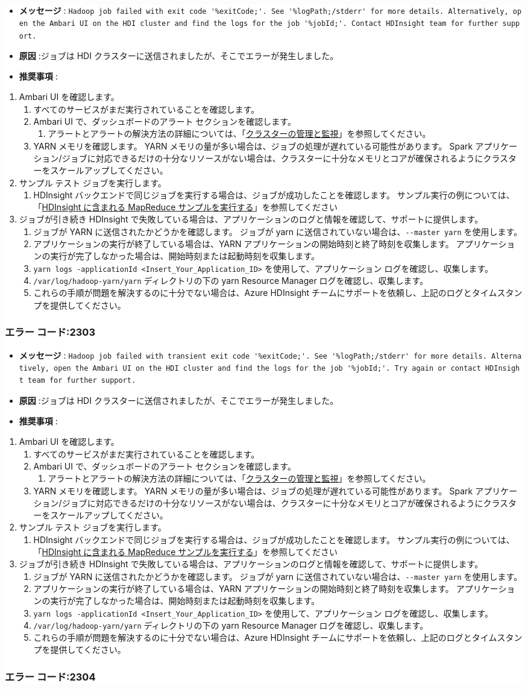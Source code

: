 - **メッセージ** : `Hadoop job failed with exit code '%exitCode;'. See '%logPath;/stderr' for more details. Alternatively, open the Ambari UI on the HDI cluster and find the logs for the job '%jobId;'. Contact HDInsight team for further support.`

- **原因** :ジョブは HDI クラスターに送信されましたが、そこでエラーが発生しました。

- **推奨事項** : 

 1. Ambari UI を確認します。
    1. すべてのサービスがまだ実行されていることを確認します。
    1. Ambari UI で、ダッシュボードのアラート セクションを確認します。
       1. アラートとアラートの解決方法の詳細については、「[クラスターの管理と監視](https://docs.cloudera.com/HDPDocuments/Ambari-2.7.5.0/managing-and-monitoring-ambari/content/amb_predefined_alerts.html)」を参照してください。
    1. YARN メモリを確認します。 YARN メモリの量が多い場合は、ジョブの処理が遅れている可能性があります。 Spark アプリケーション/ジョブに対応できるだけの十分なリソースがない場合は、クラスターに十分なメモリとコアが確保されるようにクラスターをスケールアップしてください。 
 1. サンプル テスト ジョブを実行します。
    1. HDInsight バックエンドで同じジョブを実行する場合は、ジョブが成功したことを確認します。 サンプル実行の例については、「[HDInsight に含まれる MapReduce サンプルを実行する](../hdinsight/hadoop/apache-hadoop-run-samples-linux.md)」を参照してください 
 1. ジョブが引き続き HDInsight で失敗している場合は、アプリケーションのログと情報を確認して、サポートに提供します。
    1. ジョブが YARN に送信されたかどうかを確認します。 ジョブが yarn に送信されていない場合は、`--master yarn` を使用します。
    1. アプリケーションの実行が終了している場合は、YARN アプリケーションの開始時刻と終了時刻を収集します。 アプリケーションの実行が完了しなかった場合は、開始時刻または起動時刻を収集します。
    1. `yarn logs -applicationId <Insert_Your_Application_ID>` を使用して、アプリケーション ログを確認し、収集します。
    1. `/var/log/hadoop-yarn/yarn` ディレクトリの下の yarn Resource Manager ログを確認し、収集します。
    1. これらの手順が問題を解決するのに十分でない場合は、Azure HDInsight チームにサポートを依頼し、上記のログとタイムスタンプを提供してください。

### <a name="error-code-2303"></a>エラー コード:2303

- **メッセージ** : `Hadoop job failed with transient exit code '%exitCode;'. See '%logPath;/stderr' for more details. Alternatively, open the Ambari UI on the HDI cluster and find the logs for the job '%jobId;'. Try again or contact HDInsight team for further support.`

- **原因** :ジョブは HDI クラスターに送信されましたが、そこでエラーが発生しました。

- **推奨事項** : 

 1. Ambari UI を確認します。
    1. すべてのサービスがまだ実行されていることを確認します。
    1. Ambari UI で、ダッシュボードのアラート セクションを確認します。
       1. アラートとアラートの解決方法の詳細については、「[クラスターの管理と監視](https://docs.cloudera.com/HDPDocuments/Ambari-2.7.5.0/managing-and-monitoring-ambari/content/amb_predefined_alerts.html)」を参照してください。
    1. YARN メモリを確認します。 YARN メモリの量が多い場合は、ジョブの処理が遅れている可能性があります。 Spark アプリケーション/ジョブに対応できるだけの十分なリソースがない場合は、クラスターに十分なメモリとコアが確保されるようにクラスターをスケールアップしてください。 
 1. サンプル テスト ジョブを実行します。
    1. HDInsight バックエンドで同じジョブを実行する場合は、ジョブが成功したことを確認します。 サンプル実行の例については、「[HDInsight に含まれる MapReduce サンプルを実行する](../hdinsight/hadoop/apache-hadoop-run-samples-linux.md)」を参照してください 
 1. ジョブが引き続き HDInsight で失敗している場合は、アプリケーションのログと情報を確認して、サポートに提供します。
    1. ジョブが YARN に送信されたかどうかを確認します。 ジョブが yarn に送信されていない場合は、`--master yarn` を使用します。
    1. アプリケーションの実行が終了している場合は、YARN アプリケーションの開始時刻と終了時刻を収集します。 アプリケーションの実行が完了しなかった場合は、開始時刻または起動時刻を収集します。
    1. `yarn logs -applicationId <Insert_Your_Application_ID>` を使用して、アプリケーション ログを確認し、収集します。
    1. `/var/log/hadoop-yarn/yarn` ディレクトリの下の yarn Resource Manager ログを確認し、収集します。
    1. これらの手順が問題を解決するのに十分でない場合は、Azure HDInsight チームにサポートを依頼し、上記のログとタイムスタンプを提供してください。

### <a name="error-code-2304"></a>エラー コード:2304
